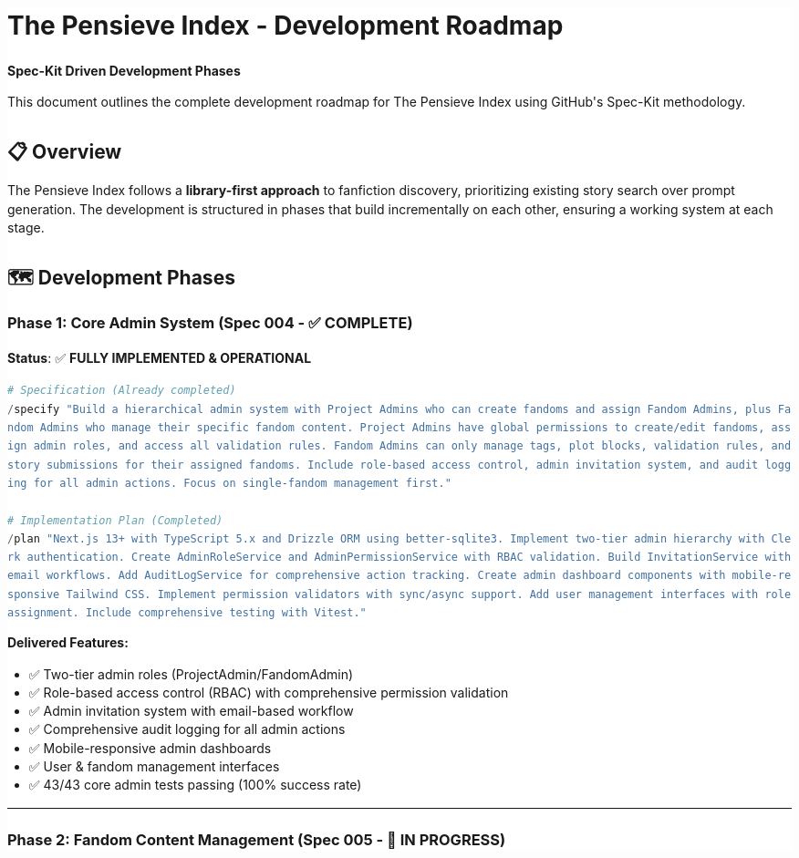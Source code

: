 # The Pensieve Index - Development Roadmap

**Spec-Kit Driven Development Phases**

This document outlines the complete development roadmap for The Pensieve Index using GitHub's Spec-Kit methodology.

## 📋 Overview

The Pensieve Index follows a **library-first approach** to fanfiction discovery, prioritizing existing story search over prompt generation. The development is structured in phases that build incrementally on each other, ensuring a working system at each stage.

## 🗺️ Development Phases

### **Phase 1: Core Admin System (Spec 004 - ✅ COMPLETE)**

**Status**: ✅ **FULLY IMPLEMENTED & OPERATIONAL**

```powershell
# Specification (Already completed)
/specify "Build a hierarchical admin system with Project Admins who can create fandoms and assign Fandom Admins, plus Fandom Admins who manage their specific fandom content. Project Admins have global permissions to create/edit fandoms, assign admin roles, and access all validation rules. Fandom Admins can only manage tags, plot blocks, validation rules, and story submissions for their assigned fandoms. Include role-based access control, admin invitation system, and audit logging for all admin actions. Focus on single-fandom management first."

# Implementation Plan (Completed)
/plan "Next.js 13+ with TypeScript 5.x and Drizzle ORM using better-sqlite3. Implement two-tier admin hierarchy with Clerk authentication. Create AdminRoleService and AdminPermissionService with RBAC validation. Build InvitationService with email workflows. Add AuditLogService for comprehensive action tracking. Create admin dashboard components with mobile-responsive Tailwind CSS. Implement permission validators with sync/async support. Add user management interfaces with role assignment. Include comprehensive testing with Vitest."
```

**Delivered Features:**
- ✅ Two-tier admin roles (ProjectAdmin/FandomAdmin)
- ✅ Role-based access control (RBAC) with comprehensive permission validation
- ✅ Admin invitation system with email-based workflow
- ✅ Comprehensive audit logging for all admin actions
- ✅ Mobile-responsive admin dashboards
- ✅ User & fandom management interfaces
- ✅ 43/43 core admin tests passing (100% success rate)

---

### **Phase 2: Fandom Content Management (Spec 005 - 🔄 IN PROGRESS)**
